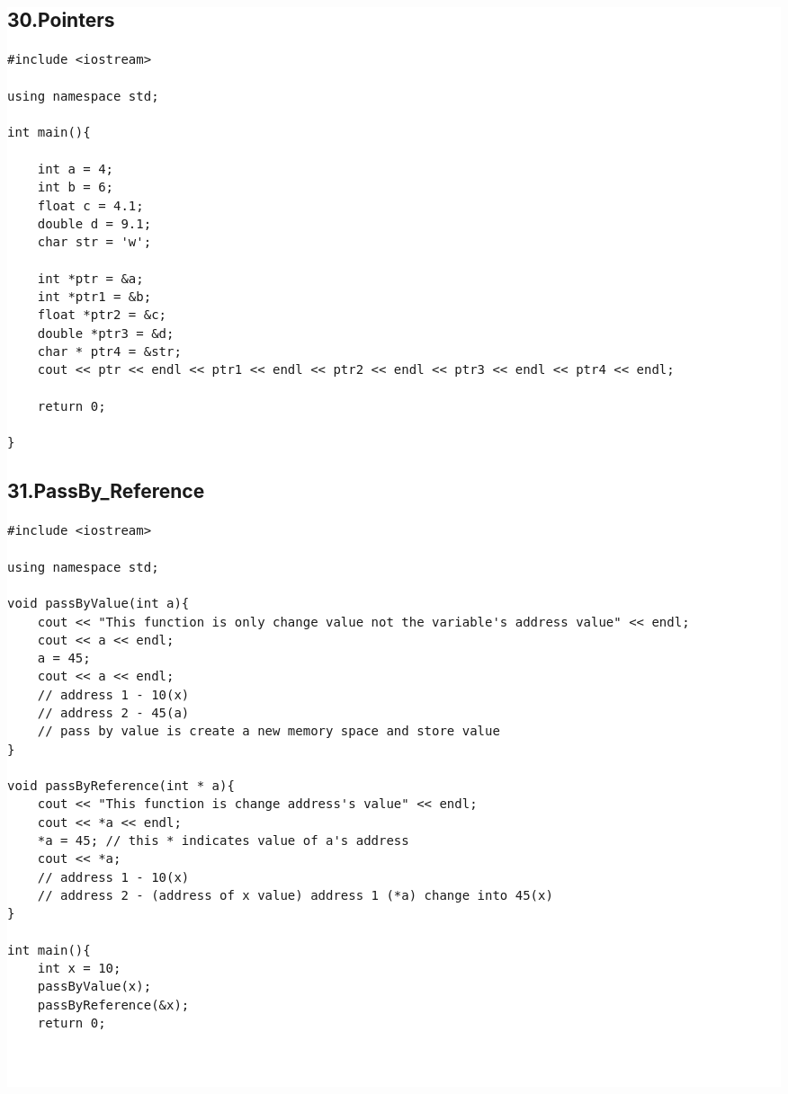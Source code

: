 ## 30.Pointers
<pre>
#include &lt;iostream&gt;

using namespace std;

int main(){

    int a = 4;
    int b = 6;
    float c = 4.1;
    double d = 9.1;
    char str = 'w';

    int *ptr = &a;
    int *ptr1 = &b;
    float *ptr2 = &c;
    double *ptr3 = &d;
    char * ptr4 = &str;
    cout << ptr << endl << ptr1 << endl << ptr2 << endl << ptr3 << endl << ptr4 << endl;

    return 0; 

}
</pre>

## 31.PassBy_Reference
<pre>
#include &lt;iostream&gt;

using namespace std;

void passByValue(int a){
    cout << "This function is only change value not the variable's address value" << endl;
    cout << a << endl;
    a = 45;
    cout << a << endl;
    // address 1 - 10(x)
    // address 2 - 45(a) 
    // pass by value is create a new memory space and store value
}

void passByReference(int * a){
    cout << "This function is change address's value" << endl;
    cout << *a << endl;
    *a = 45; // this * indicates value of a's address
    cout << *a;
    // address 1 - 10(x)
    // address 2 - (address of x value) address 1 (*a) change into 45(x) 
}

int main(){
    int x = 10;
    passByValue(x);
    passByReference(&x);
    return 0;
